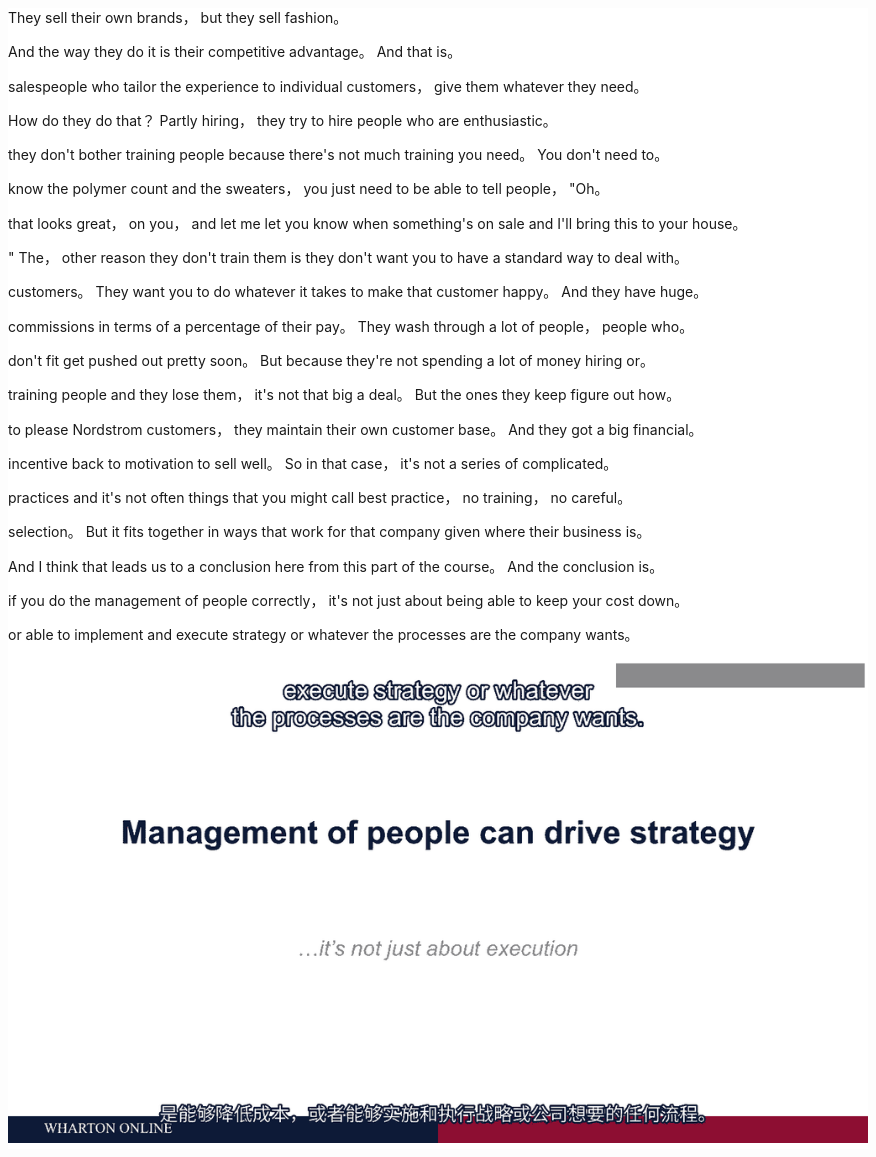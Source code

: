 They sell their own brands， but they sell fashion。

And the way they do it is their competitive advantage。 And that is。

salespeople who tailor the experience to individual customers， give them whatever they need。

How do they do that？ Partly hiring， they try to hire people who are enthusiastic。

they don't bother training people because there's not much training you need。 You don't need to。

know the polymer count and the sweaters， you just need to be able to tell people， "Oh。

that looks great， on you， and let me let you know when something's on sale and I'll bring this to your house。

" The， other reason they don't train them is they don't want you to have a standard way to deal with。

customers。 They want you to do whatever it takes to make that customer happy。 And they have huge。

commissions in terms of a percentage of their pay。 They wash through a lot of people， people who。

don't fit get pushed out pretty soon。 But because they're not spending a lot of money hiring or。

training people and they lose them， it's not that big a deal。 But the ones they keep figure out how。

to please Nordstrom customers， they maintain their own customer base。 And they got a big financial。

incentive back to motivation to sell well。 So in that case， it's not a series of complicated。

practices and it's not often things that you might call best practice， no training， no careful。

selection。 But it fits together in ways that work for that company given where their business is。

And I think that leads us to a conclusion here from this part of the course。 And the conclusion is。

if you do the management of people correctly， it's not just about being able to keep your cost down。

or able to implement and execute strategy or whatever the processes are the company wants。

![](img/6a5df712a89a39c7410d8e4e37cba37e_3.png)
